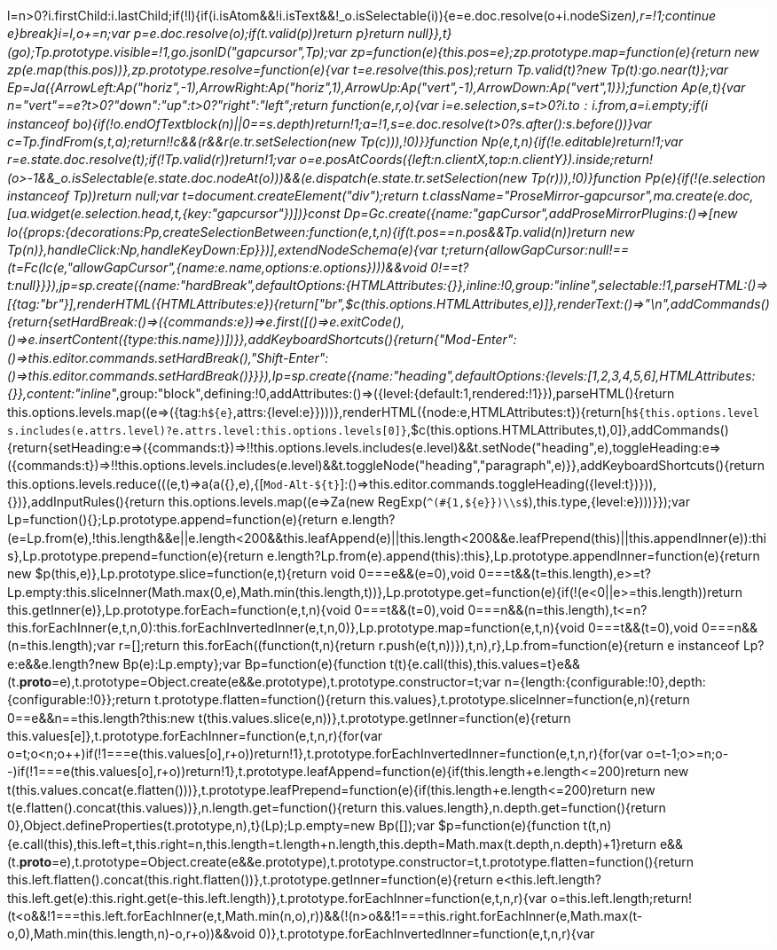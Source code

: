 l=n>0?i.firstChild:i.lastChild;if(!l){if(i.isAtom&&!i.isText&&!_o.isSelectable(i)){e=e.doc.resolve(o+i.nodeSize*n),r=!1;continue e}break}i=l,o+=n;var p=e.doc.resolve(o);if(t.valid(p))return p}return null}},t}(go);Tp.prototype.visible=!1,go.jsonID("gapcursor",Tp);var zp=function(e){this.pos=e};zp.prototype.map=function(e){return new zp(e.map(this.pos))},zp.prototype.resolve=function(e){var t=e.resolve(this.pos);return Tp.valid(t)?new Tp(t):go.near(t)};var Ep=Ja({ArrowLeft:Ap("horiz",-1),ArrowRight:Ap("horiz",1),ArrowUp:Ap("vert",-1),ArrowDown:Ap("vert",1)});function Ap(e,t){var n="vert"==e?t>0?"down":"up":t>0?"right":"left";return function(e,r,o){var i=e.selection,s=t>0?i.$to:i.$from,a=i.empty;if(i instanceof bo){if(!o.endOfTextblock(n)||0==s.depth)return!1;a=!1,s=e.doc.resolve(t>0?s.after():s.before())}var c=Tp.findFrom(s,t,a);return!!c&&(r&&r(e.tr.setSelection(new Tp(c))),!0)}}function Np(e,t,n){if(!e.editable)return!1;var r=e.state.doc.resolve(t);if(!Tp.valid(r))return!1;var o=e.posAtCoords({left:n.clientX,top:n.clientY}).inside;return!(o>-1&&_o.isSelectable(e.state.doc.nodeAt(o)))&&(e.dispatch(e.state.tr.setSelection(new Tp(r))),!0)}function Pp(e){if(!(e.selection instanceof Tp))return null;var t=document.createElement("div");return t.className="ProseMirror-gapcursor",ma.create(e.doc,[ua.widget(e.selection.head,t,{key:"gapcursor"})])}const Dp=Gc.create({name:"gapCursor",addProseMirrorPlugins:()=>[new Io({props:{decorations:Pp,createSelectionBetween:function(e,t,n){if(t.pos==n.pos&&Tp.valid(n))return new Tp(n)},handleClick:Np,handleKeyDown:Ep}})],extendNodeSchema(e){var t;return{allowGapCursor:null!==(t=Fc(Ic(e,"allowGapCursor",{name:e.name,options:e.options})))&&void 0!==t?t:null}}}),jp=sp.create({name:"hardBreak",defaultOptions:{HTMLAttributes:{}},inline:!0,group:"inline",selectable:!1,parseHTML:()=>[{tag:"br"}],renderHTML({HTMLAttributes:e}){return["br",$c(this.options.HTMLAttributes,e)]},renderText:()=>"\n",addCommands(){return{setHardBreak:()=>({commands:e})=>e.first([()=>e.exitCode(),()=>e.insertContent({type:this.name})])}},addKeyboardShortcuts(){return{"Mod-Enter":()=>this.editor.commands.setHardBreak(),"Shift-Enter":()=>this.editor.commands.setHardBreak()}}}),Ip=sp.create({name:"heading",defaultOptions:{levels:[1,2,3,4,5,6],HTMLAttributes:{}},content:"inline*",group:"block",defining:!0,addAttributes:()=>({level:{default:1,rendered:!1}}),parseHTML(){return this.options.levels.map((e=>({tag:`h${e}`,attrs:{level:e}})))},renderHTML({node:e,HTMLAttributes:t}){return[`h${this.options.levels.includes(e.attrs.level)?e.attrs.level:this.options.levels[0]}`,$c(this.options.HTMLAttributes,t),0]},addCommands(){return{setHeading:e=>({commands:t})=>!!this.options.levels.includes(e.level)&&t.setNode("heading",e),toggleHeading:e=>({commands:t})=>!!this.options.levels.includes(e.level)&&t.toggleNode("heading","paragraph",e)}},addKeyboardShortcuts(){return this.options.levels.reduce(((e,t)=>a(a({},e),{[`Mod-Alt-${t}`]:()=>this.editor.commands.toggleHeading({level:t})})),{})},addInputRules(){return this.options.levels.map((e=>Za(new RegExp(`^(#{1,${e}})\\s$`),this.type,{level:e})))}});var Lp=function(){};Lp.prototype.append=function(e){return e.length?(e=Lp.from(e),!this.length&&e||e.length<200&&this.leafAppend(e)||this.length<200&&e.leafPrepend(this)||this.appendInner(e)):this},Lp.prototype.prepend=function(e){return e.length?Lp.from(e).append(this):this},Lp.prototype.appendInner=function(e){return new $p(this,e)},Lp.prototype.slice=function(e,t){return void 0===e&&(e=0),void 0===t&&(t=this.length),e>=t?Lp.empty:this.sliceInner(Math.max(0,e),Math.min(this.length,t))},Lp.prototype.get=function(e){if(!(e<0||e>=this.length))return this.getInner(e)},Lp.prototype.forEach=function(e,t,n){void 0===t&&(t=0),void 0===n&&(n=this.length),t<=n?this.forEachInner(e,t,n,0):this.forEachInvertedInner(e,t,n,0)},Lp.prototype.map=function(e,t,n){void 0===t&&(t=0),void 0===n&&(n=this.length);var r=[];return this.forEach((function(t,n){return r.push(e(t,n))}),t,n),r},Lp.from=function(e){return e instanceof Lp?e:e&&e.length?new Bp(e):Lp.empty};var Bp=function(e){function t(t){e.call(this),this.values=t}e&&(t.__proto__=e),t.prototype=Object.create(e&&e.prototype),t.prototype.constructor=t;var n={length:{configurable:!0},depth:{configurable:!0}};return t.prototype.flatten=function(){return this.values},t.prototype.sliceInner=function(e,n){return 0==e&&n==this.length?this:new t(this.values.slice(e,n))},t.prototype.getInner=function(e){return this.values[e]},t.prototype.forEachInner=function(e,t,n,r){for(var o=t;o<n;o++)if(!1===e(this.values[o],r+o))return!1},t.prototype.forEachInvertedInner=function(e,t,n,r){for(var o=t-1;o>=n;o--)if(!1===e(this.values[o],r+o))return!1},t.prototype.leafAppend=function(e){if(this.length+e.length<=200)return new t(this.values.concat(e.flatten()))},t.prototype.leafPrepend=function(e){if(this.length+e.length<=200)return new t(e.flatten().concat(this.values))},n.length.get=function(){return this.values.length},n.depth.get=function(){return 0},Object.defineProperties(t.prototype,n),t}(Lp);Lp.empty=new Bp([]);var $p=function(e){function t(t,n){e.call(this),this.left=t,this.right=n,this.length=t.length+n.length,this.depth=Math.max(t.depth,n.depth)+1}return e&&(t.__proto__=e),t.prototype=Object.create(e&&e.prototype),t.prototype.constructor=t,t.prototype.flatten=function(){return this.left.flatten().concat(this.right.flatten())},t.prototype.getInner=function(e){return e<this.left.length?this.left.get(e):this.right.get(e-this.left.length)},t.prototype.forEachInner=function(e,t,n,r){var o=this.left.length;return!(t<o&&!1===this.left.forEachInner(e,t,Math.min(n,o),r))&&(!(n>o&&!1===this.right.forEachInner(e,Math.max(t-o,0),Math.min(this.length,n)-o,r+o))&&void 0)},t.prototype.forEachInvertedInner=function(e,t,n,r){var